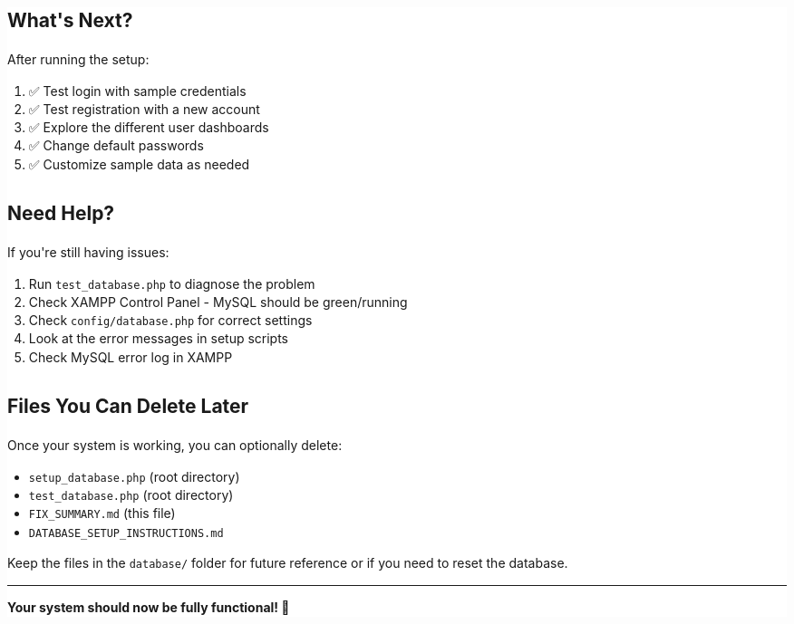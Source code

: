 ## What's Next?

After running the setup:
1. ✅ Test login with sample credentials
2. ✅ Test registration with a new account
3. ✅ Explore the different user dashboards
4. ✅ Change default passwords
5. ✅ Customize sample data as needed

## Need Help?

If you're still having issues:
1. Run `test_database.php` to diagnose the problem
2. Check XAMPP Control Panel - MySQL should be green/running
3. Check `config/database.php` for correct settings
4. Look at the error messages in setup scripts
5. Check MySQL error log in XAMPP

## Files You Can Delete Later

Once your system is working, you can optionally delete:
- `setup_database.php` (root directory)
- `test_database.php` (root directory)
- `FIX_SUMMARY.md` (this file)
- `DATABASE_SETUP_INSTRUCTIONS.md`

Keep the files in the `database/` folder for future reference or if you need to reset the database.

---

**Your system should now be fully functional! 🎉**















